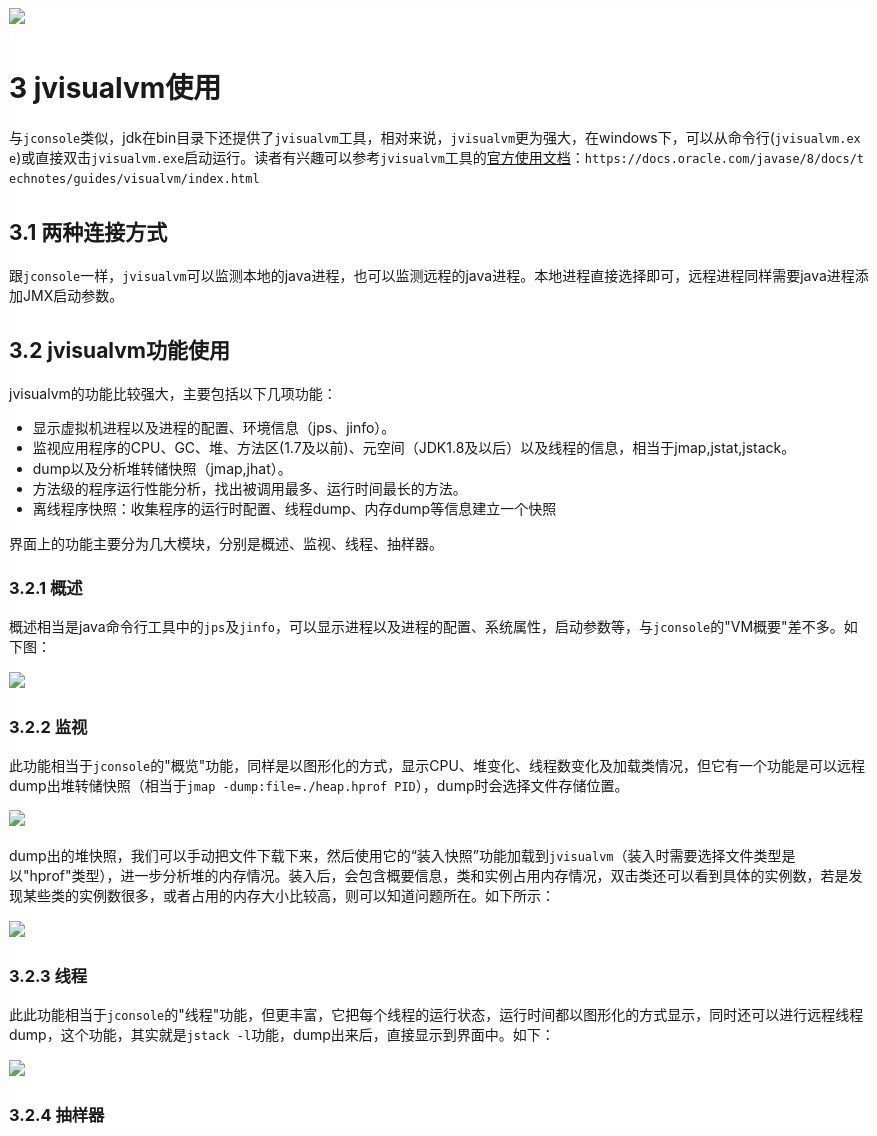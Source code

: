 ![](http://ww1.sinaimg.cn/large/72d660a7gy1g666j8gtr0j20oi0j3q3i.jpg)


# 3 jvisualvm使用

与`jconsole`类似，jdk在bin目录下还提供了`jvisualvm`工具，相对来说，`jvisualvm`更为强大，在windows下，可以从命令行(`jvisualvm.exe`)或直接双击`jvisualvm.exe`启动运行。读者有兴趣可以参考`jvisualvm`工具的[官方使用文档](https://docs.oracle.com/javase/8/docs/technotes/guides/visualvm/index.html)：`https://docs.oracle.com/javase/8/docs/technotes/guides/visualvm/index.html`

## 3.1 两种连接方式

跟`jconsole`一样，`jvisualvm`可以监测本地的java进程，也可以监测远程的java进程。本地进程直接选择即可，远程进程同样需要java进程添加JMX启动参数。

## 3.2 jvisualvm功能使用

jvisualvm的功能比较强大，主要包括以下几项功能：

- 显示虚拟机进程以及进程的配置、环境信息（jps、jinfo）。
- 监视应用程序的CPU、GC、堆、方法区(1.7及以前)、元空间（JDK1.8及以后）以及线程的信息，相当于jmap,jstat,jstack。
- dump以及分析堆转储快照（jmap,jhat）。
- 方法级的程序运行性能分析，找出被调用最多、运行时间最长的方法。
- 离线程序快照：收集程序的运行时配置、线程dump、内存dump等信息建立一个快照

界面上的功能主要分为几大模块，分别是概述、监视、线程、抽样器。

### 3.2.1 概述

概述相当是java命令行工具中的`jps`及`jinfo`，可以显示进程以及进程的配置、系统属性，启动参数等，与`jconsole`的"VM概要"差不多。如下图：

![](http://ww1.sinaimg.cn/large/72d660a7gy1g6671o86p2j20tg0coaak.jpg)

### 3.2.2 监视

此功能相当于`jconsole`的"概览"功能，同样是以图形化的方式，显示CPU、堆变化、线程数变化及加载类情况，但它有一个功能是可以远程dump出堆转储快照（相当于`jmap -dump:file=./heap.hprof PID`），dump时会选择文件存储位置。

![](http://ww1.sinaimg.cn/large/72d660a7gy1g667bfgengj20mc0g2dgh.jpg)

dump出的堆快照，我们可以手动把文件下载下来，然后使用它的“装入快照”功能加载到`jvisualvm`（装入时需要选择文件类型是以"hprof"类型），进一步分析堆的内存情况。装入后，会包含概要信息，类和实例占用内存情况，双击类还可以看到具体的实例数，若是发现某些类的实例数很多，或者占用的内存大小比较高，则可以知道问题所在。如下所示：

![](http://ww1.sinaimg.cn/large/72d660a7gy1g667fregrij20mm0fymxs.jpg)

### 3.2.3 线程

此此功能相当于`jconsole`的"线程"功能，但更丰富，它把每个线程的运行状态，运行时间都以图形化的方式显示，同时还可以进行远程线程dump，这个功能，其实就是`jstack -l`功能，dump出来后，直接显示到界面中。如下：

![](http://ww1.sinaimg.cn/large/72d660a7gy1g667nilhd4j20mw0edt8z.jpg)

### 3.2.4 抽样器
